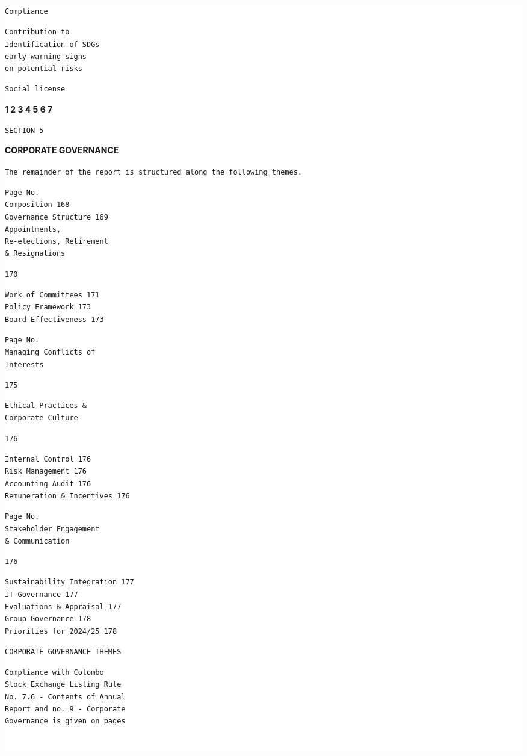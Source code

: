 </code></pre>
<pre><code>Compliance
</code></pre>
<pre><code>Contribution to
Identification of SDGs
early warning signs
on potential risks
</code></pre>
<pre><code>Social license
</code></pre>
<p><strong>1 2 3 4 5 6 7</strong></p>
<pre><code>SECTION 5
</code></pre>
<p><strong>CORPORATE GOVERNANCE</strong></p>
<pre><code>The remainder of the report is structured along the following themes.
</code></pre>
<pre><code>Page No.
Composition 168
Governance Structure 169
Appointments,
Re-elections, Retirement
&amp; Resignations
</code></pre>
<pre><code>170
</code></pre>
<pre><code>Work of Committees 171
Policy Framework 173
Board Effectiveness 173
</code></pre>
<pre><code>Page No.
Managing Conflicts of
Interests
</code></pre>
<pre><code>175
</code></pre>
<pre><code>Ethical Practices &amp;
Corporate Culture
</code></pre>
<pre><code>176
</code></pre>
<pre><code>Internal Control 176
Risk Management 176
Accounting Audit 176
Remuneration &amp; Incentives 176
</code></pre>
<pre><code>Page No.
Stakeholder Engagement
&amp; Communication
</code></pre>
<pre><code>176
</code></pre>
<pre><code>Sustainability Integration 177
IT Governance 177
Evaluations &amp; Appraisal 177
Group Governance 178
Priorities for 2024/25 178
</code></pre>
<pre><code>CORPORATE GOVERNANCE THEMES
</code></pre>
<pre><code>Compliance with Colombo
Stock Exchange Listing Rule
No. 7.6 - Contents of Annual
Report and no. 9 - Corporate
Governance is given on pages